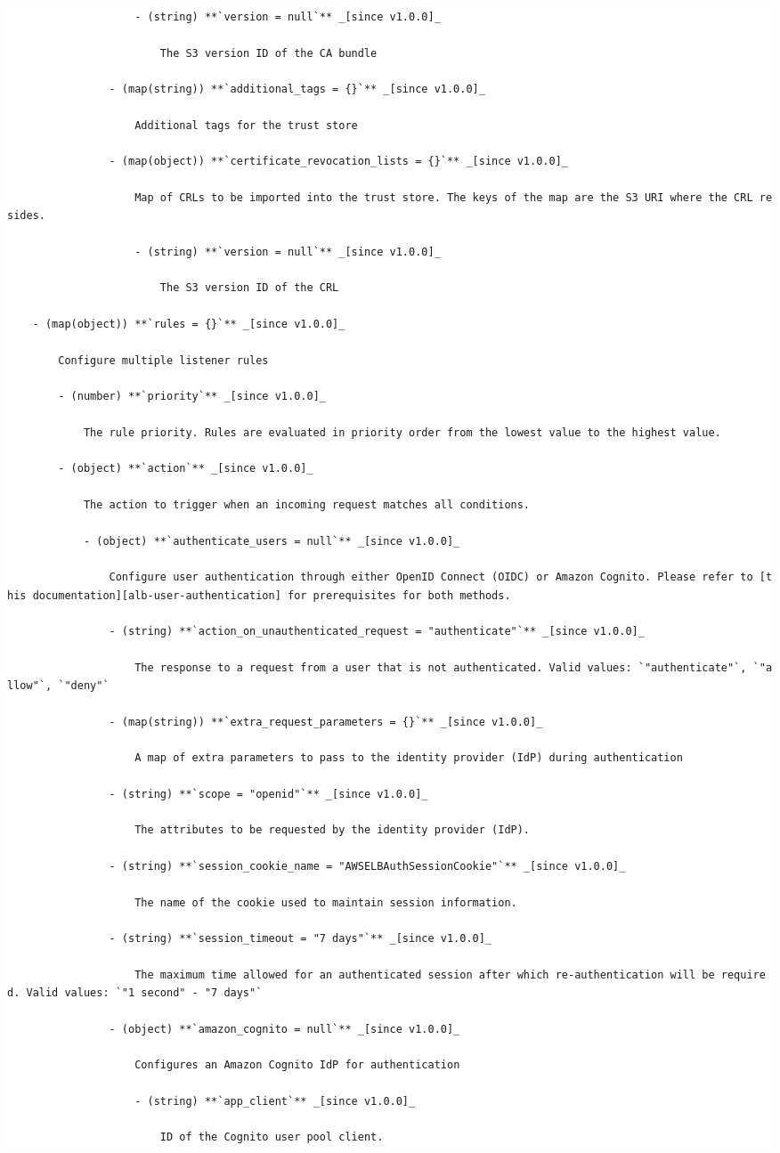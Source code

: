                         - (string) **`version = null`** _[since v1.0.0]_

                            The S3 version ID of the CA bundle

                    - (map(string)) **`additional_tags = {}`** _[since v1.0.0]_

                        Additional tags for the trust store

                    - (map(object)) **`certificate_revocation_lists = {}`** _[since v1.0.0]_

                        Map of CRLs to be imported into the trust store. The keys of the map are the S3 URI where the CRL resides.

                        - (string) **`version = null`** _[since v1.0.0]_

                            The S3 version ID of the CRL

        - (map(object)) **`rules = {}`** _[since v1.0.0]_

            Configure multiple listener rules

            - (number) **`priority`** _[since v1.0.0]_

                The rule priority. Rules are evaluated in priority order from the lowest value to the highest value.

            - (object) **`action`** _[since v1.0.0]_

                The action to trigger when an incoming request matches all conditions.

                - (object) **`authenticate_users = null`** _[since v1.0.0]_

                    Configure user authentication through either OpenID Connect (OIDC) or Amazon Cognito. Please refer to [this documentation][alb-user-authentication] for prerequisites for both methods.

                    - (string) **`action_on_unauthenticated_request = "authenticate"`** _[since v1.0.0]_

                        The response to a request from a user that is not authenticated. Valid values: `"authenticate"`, `"allow"`, `"deny"`

                    - (map(string)) **`extra_request_parameters = {}`** _[since v1.0.0]_

                        A map of extra parameters to pass to the identity provider (IdP) during authentication

                    - (string) **`scope = "openid"`** _[since v1.0.0]_

                        The attributes to be requested by the identity provider (IdP).

                    - (string) **`session_cookie_name = "AWSELBAuthSessionCookie"`** _[since v1.0.0]_

                        The name of the cookie used to maintain session information.

                    - (string) **`session_timeout = "7 days"`** _[since v1.0.0]_

                        The maximum time allowed for an authenticated session after which re-authentication will be required. Valid values: `"1 second" - "7 days"`

                    - (object) **`amazon_cognito = null`** _[since v1.0.0]_

                        Configures an Amazon Cognito IdP for authentication

                        - (string) **`app_client`** _[since v1.0.0]_

                            ID of the Cognito user pool client.
